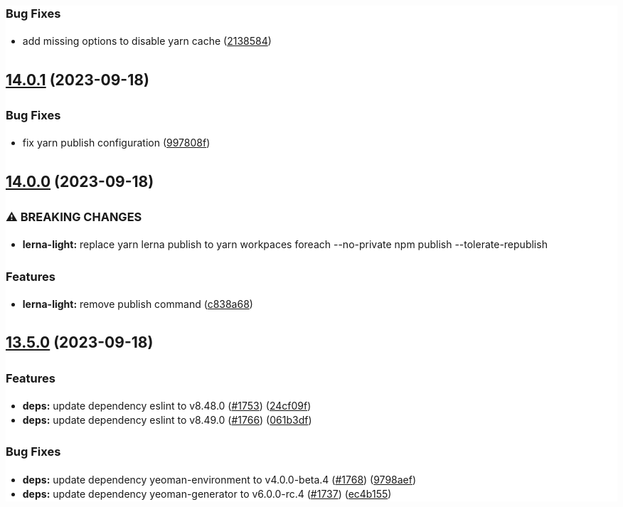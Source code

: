
### Bug Fixes

* add missing options to disable yarn cache ([2138584](https://github.com/christophehurpeau/pob/commit/21385841d31755f44a5661a282d094dc994f7404))



## [14.0.1](https://github.com/christophehurpeau/pob/compare/pob@14.0.0...pob@14.0.1) (2023-09-18)


### Bug Fixes

* fix yarn publish configuration ([997808f](https://github.com/christophehurpeau/pob/commit/997808fae5154309eacd39d6cc04ee37c1982262))



## [14.0.0](https://github.com/christophehurpeau/pob/compare/pob@13.5.0...pob@14.0.0) (2023-09-18)


### ⚠ BREAKING CHANGES

* **lerna-light:** replace yarn lerna publish to yarn workpaces foreach --no-private npm publish --tolerate-republish

### Features

* **lerna-light:** remove publish command ([c838a68](https://github.com/christophehurpeau/pob/commit/c838a680fb03247b3254780e2850cfb4ae07e681))



## [13.5.0](https://github.com/christophehurpeau/pob/compare/pob@13.4.0...pob@13.5.0) (2023-09-18)


### Features

* **deps:** update dependency eslint to v8.48.0 ([#1753](https://github.com/christophehurpeau/pob/issues/1753)) ([24cf09f](https://github.com/christophehurpeau/pob/commit/24cf09fab37d5897e8e7f8e4b57da225bac2eca7))
* **deps:** update dependency eslint to v8.49.0 ([#1766](https://github.com/christophehurpeau/pob/issues/1766)) ([061b3df](https://github.com/christophehurpeau/pob/commit/061b3dfb1aeb30cae10776d9c21c675ddeec740e))


### Bug Fixes

* **deps:** update dependency yeoman-environment to v4.0.0-beta.4 ([#1768](https://github.com/christophehurpeau/pob/issues/1768)) ([9798aef](https://github.com/christophehurpeau/pob/commit/9798aef1a5ccb2d7c752fd5f13253bf614ea1e5f))
* **deps:** update dependency yeoman-generator to v6.0.0-rc.4 ([#1737](https://github.com/christophehurpeau/pob/issues/1737)) ([ec4b155](https://github.com/christophehurpeau/pob/commit/ec4b155b948e4474fa740661c0fe496b56f44616))
